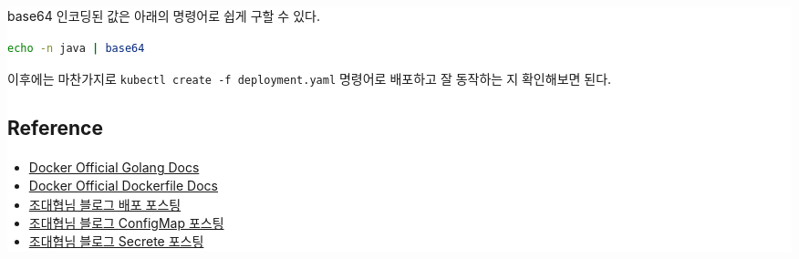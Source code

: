 ```yaml
```

base64 인코딩된 값은 아래의 명령어로 쉽게 구할 수 있다.

```bash
echo -n java | base64
```

이후에는 마찬가지로 `kubectl create -f deployment.yaml` 명령어로 배포하고 잘 동작하는 지 확인해보면 된다.

## Reference

- [Docker Official Golang Docs](https://docs.docker.com/language/golang/build-images/)
- [Docker Official Dockerfile Docs](https://docs.docker.com/engine/reference/builder/)
- [조대협님 블로그 배포 포스팅](https://bcho.tistory.com/1266?category=731548)
- [조대협님 블로그 ConfigMap 포스팅](https://bcho.tistory.com/1267?category=731548)
- [조대협님 블로그 Secrete 포스팅](https://bcho.tistory.com/1268?category=731548)

